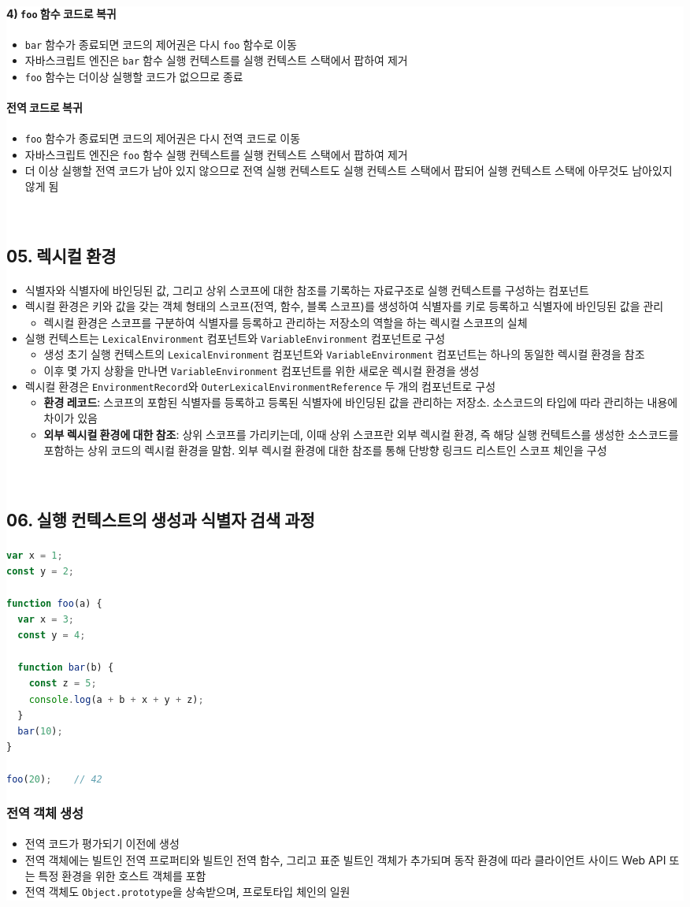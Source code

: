 #### 4) `foo` 함수 코드로 복귀

- `bar` 함수가 종료되면 코드의 제어권은 다시 `foo` 함수로 이동
- 자바스크립트 엔진은 `bar` 함수 실행 컨텍스트를 실행 컨텍스트 스택에서 팝하여 제거
- `foo` 함수는 더이상 실행할 코드가 없으므로 종료

#### 전역 코드로 복귀

- `foo` 함수가 종료되면 코드의 제어권은 다시 전역 코드로 이동
- 자바스크립트 엔진은 `foo` 함수 실행 컨텍스트를 실행 컨텍스트 스택에서 팝하여 제거
- 더 이상 실행할 전역 코드가 남아 있지 않으므로 전역 실행 컨텍스트도 실행 컨텍스트 스택에서 팝되어 실행 컨텍스트 스택에 아무것도 남아있지 않게 됨

<br>

## 05. 렉시컬 환경

- 식별자와 식별자에 바인딩된 값, 그리고 상위 스코프에 대한 참조를 기록하는 자료구조로 실행 컨텍스트를 구성하는 컴포넌트
- 렉시컬 환경은 키와 값을 갖는 객체 형태의 스코프(전역, 함수, 블록 스코프)를 생성하여 식별자를 키로 등록하고 식별자에 바인딩된 값을 관리
  - 렉시컬 환경은 스코프를 구분하여 식별자를 등록하고 관리하는 저장소의 역할을 하는 렉시컬 스코프의 실체
- 실행 컨텍스트는 `LexicalEnvironment` 컴포넌트와 `VariableEnvironment` 컴포넌트로 구성
  - 생성 초기 실행 컨텍스트의 `LexicalEnvironment` 컴포넌트와 `VariableEnvironment` 컴포넌트는 하나의 동일한 렉시컬 환경을 참조
  - 이후 몇 가지 상황을 만나면 `VariableEnvironment` 컴포넌트를 위한 새로운 렉시컬 환경을 생성
- 렉시컬 환경은 `EnvironmentRecord`와 `OuterLexicalEnvironmentReference` 두 개의 컴포넌트로 구성
  - **환경 레코드**: 스코프의 포함된 식별자를 등록하고 등록된 식별자에 바인딩된 값을 관리하는 저장소. 소스코드의 타입에 따라 관리하는 내용에 차이가 있음
  - **외부 렉시컬 환경에 대한 참조**: 상위 스코프를 가리키는데, 이때 상위 스코프란 외부 렉시컬 환경, 즉 해당 실행 컨텍트스를 생성한 소스코드를 포함하는 상위 코드의 렉시컬 환경을 말함. 외부 렉시컬 환경에 대한 참조를 통해 단방향 링크드 리스트인 스코프 체인을 구성

<br>

## 06. 실행 컨텍스트의 생성과 식별자 검색 과정

```js
var x = 1;
const y = 2;

function foo(a) {
  var x = 3;
  const y = 4;
  
  function bar(b) {
    const z = 5;
    console.log(a + b + x + y + z);
  }
  bar(10);
}

foo(20);	// 42
```

### 전역 객체 생성

- 전역 코드가 평가되기 이전에 생성
- 전역 객체에는 빌트인 전역 프로퍼티와 빌트인 전역 함수, 그리고 표준 빌트인 객체가 추가되며 동작 환경에 따라 클라이언트 사이드 Web API 또는 특정 환경을 위한 호스트 객체를 포함
- 전역 객체도 `Object.prototype`을 상속받으며, 프로토타입 체인의 일원
